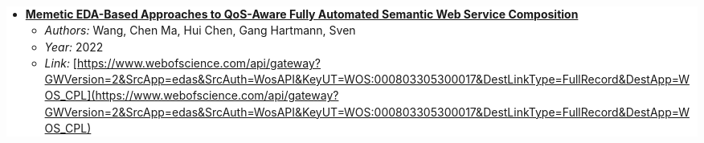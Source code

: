 - **[Memetic EDA-Based Approaches to QoS-Aware Fully Automated Semantic Web Service Composition](https://www.webofscience.com/api/gateway?GWVersion=2&SrcApp=edas&SrcAuth=WosAPI&KeyUT=WOS:000803305300017&DestLinkType=FullRecord&DestApp=WOS_CPL)**
  - *Authors:* Wang, Chen Ma, Hui Chen, Gang Hartmann, Sven
  - *Year:* 2022
  - *Link:* [https://www.webofscience.com/api/gateway?GWVersion=2&SrcApp=edas&SrcAuth=WosAPI&KeyUT=WOS:000803305300017&DestLinkType=FullRecord&DestApp=WOS_CPL](https://www.webofscience.com/api/gateway?GWVersion=2&SrcApp=edas&SrcAuth=WosAPI&KeyUT=WOS:000803305300017&DestLinkType=FullRecord&DestApp=WOS_CPL)

